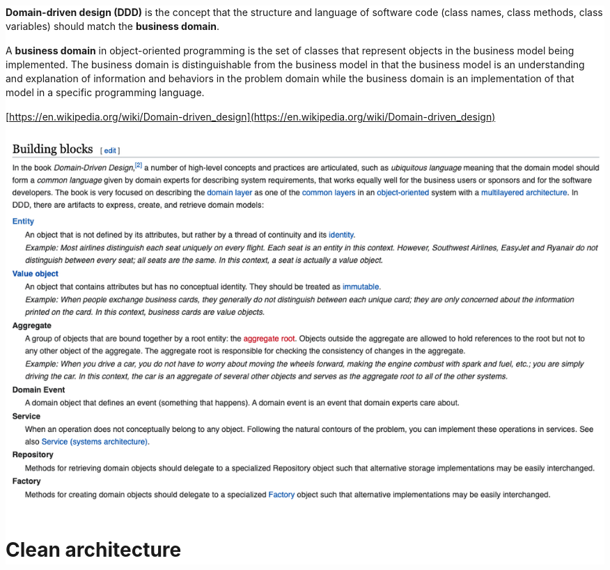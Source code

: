 __Domain-driven design (DDD)__ is the concept that the structure and language of software code (class names, class methods, class variables) should match the __business domain__.

A __business domain__ in object-oriented programming is the set of classes that represent objects in the business model being implemented. The business domain is distinguishable from the business model in that the business model is an understanding and explanation of information and behaviors in the problem domain while the business domain is an implementation of that model in a specific programming language.

[https://en.wikipedia.org/wiki/Domain-driven_design](https://en.wikipedia.org/wiki/Domain-driven_design)

![Preview](images/ddd.1.png)

# Clean architecture
